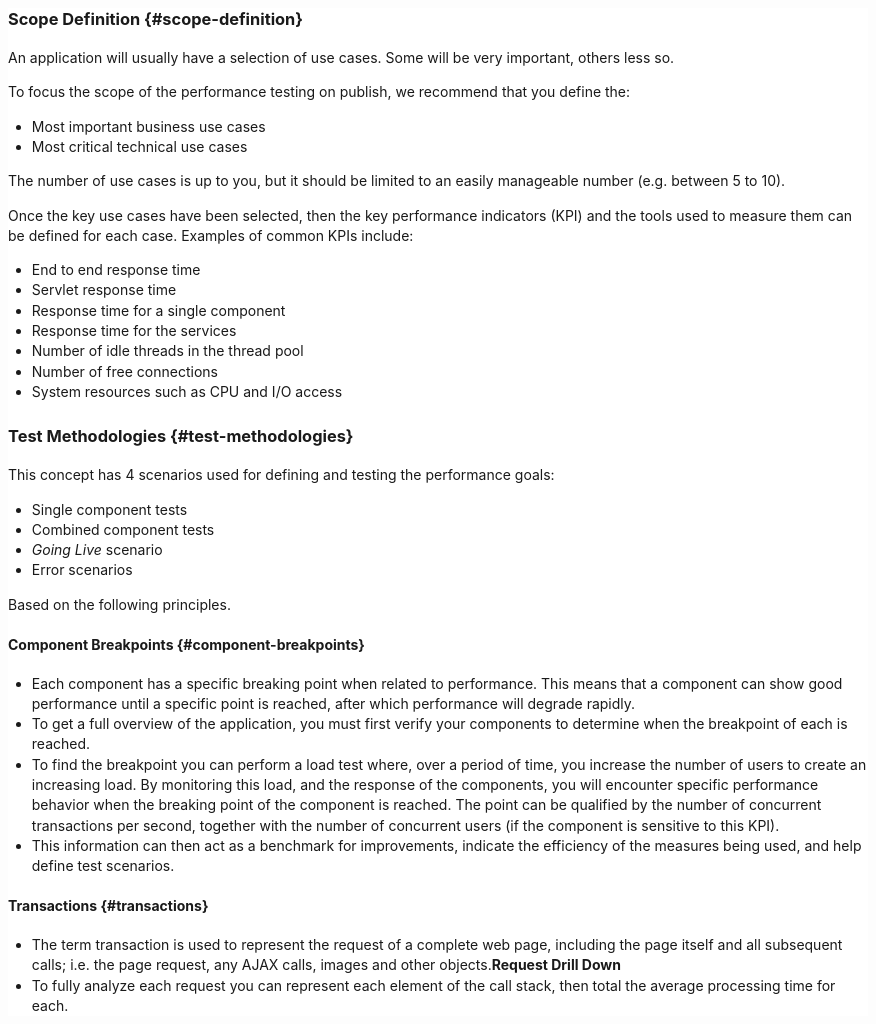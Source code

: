 ### Scope Definition {#scope-definition}

An application will usually have a selection of use cases. Some will be very important, others less so.

To focus the scope of the performance testing on publish, we recommend that you define the:

* Most important business use cases
* Most critical technical use cases

The number of use cases is up to you, but it should be limited to an easily manageable number (e.g. between 5 to 10).

Once the key use cases have been selected, then the key performance indicators (KPI) and the tools used to measure them can be defined for each case. Examples of common KPIs include:

* End to end response time
* Servlet response time
* Response time for a single component
* Response time for the services
* Number of idle threads in the thread pool
* Number of free connections
* System resources such as CPU and I/O access

### Test Methodologies {#test-methodologies}

This concept has 4 scenarios used for defining and testing the performance goals:

* Single component tests
* Combined component tests
* *Going Live* scenario
* Error scenarios

Based on the following principles.

#### Component Breakpoints {#component-breakpoints}

* Each component has a specific breaking point when related to performance. This means that a component can show good performance until a specific point is reached, after which performance will degrade rapidly.
* To get a full overview of the application, you must first verify your components to determine when the breakpoint of each is reached.
* To find the breakpoint you can perform a load test where, over a period of time, you increase the number of users to create an increasing load. By monitoring this load, and the response of the components, you will encounter specific performance behavior when the breaking point of the component is reached. The point can be qualified by the number of concurrent transactions per second, together with the number of concurrent users (if the component is sensitive to this KPI).
* This information can then act as a benchmark for improvements, indicate the efficiency of the measures being used, and help define test scenarios.

#### Transactions {#transactions}

* The term transaction is used to represent the request of a complete web page, including the page itself and all subsequent calls; i.e. the page request, any AJAX calls, images and other objects.**Request Drill Down**
* To fully analyze each request you can represent each element of the call stack, then total the average processing time for each.
